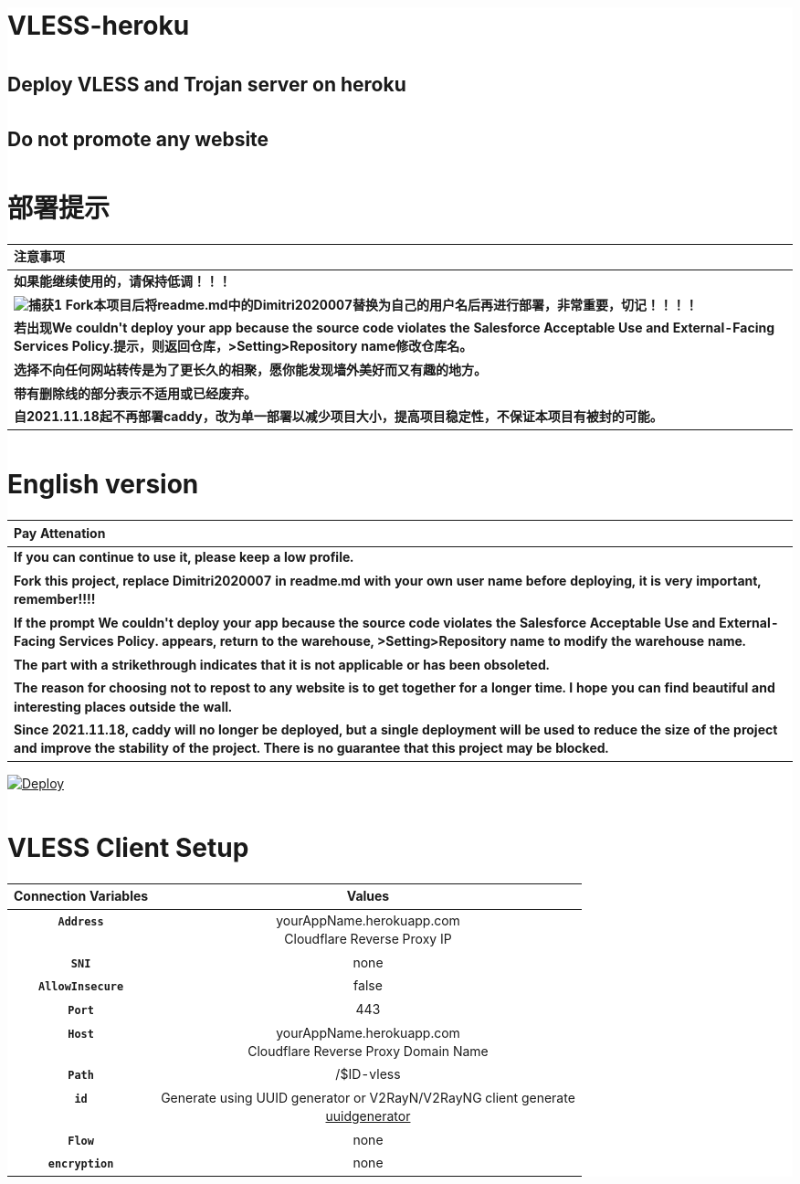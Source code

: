 # VLESS-heroku
## Deploy VLESS and Trojan server on heroku

## Do not promote any website

# 部署提示

|**注意事项**|
|:---------|
|**如果能继续使用的，请保持低调！！！**|
|**![捕获1](https://user-images.githubusercontent.com/72486732/132205566-238ff619-6e57-4379-aa74-089d3a582d44.PNG) Fork本项目后将readme.md中的Dimitri2020007替换为自己的用户名后再进行部署，非常重要，切记！！！！**|
|**若出现We couldn't deploy your app because the source code violates the Salesforce Acceptable Use and External-Facing Services Policy.提示，则返回仓库，>Setting>Repository name修改仓库名。**|
|**选择不向任何网站转传是为了更长久的相聚，愿你能发现墙外美好而又有趣的地方。**|
|**带有删除线的部分表示不适用或已经废弃。**|
|**自2021.11.18起不再部署caddy，改为单一部署以减少项目大小，提高项目稳定性，不保证本项目有被封的可能。**|

# English version

|**Pay Attenation**|
|:----------------|
|**If you can continue to use it, please keep a low profile.**|
|**Fork this project, replace Dimitri2020007 in readme.md with your own user name before deploying, it is very important, remember!!!!**|
|**If the prompt We couldn't deploy your app because the source code violates the Salesforce Acceptable Use and External-Facing Services Policy. appears, return to the warehouse, >Setting>Repository name to modify the warehouse name.**|
|**The part with a strikethrough indicates that it is not applicable or has been obsoleted.**|
|**The reason for choosing not to repost to any website is to get together for a longer time. I hope you can find beautiful and interesting places outside the wall.**|
|**Since 2021.11.18, caddy will no longer be deployed, but a single deployment will be used to reduce the size of the project and improve the stability of the project. There is no guarantee that this project may be blocked.**|

[![Deploy](https://www.herokucdn.com/deploy/button.png)](https://dashboard.heroku.com/new?template=https://github.com/Zreo4/vless-heroku.git)

# VLESS Client Setup

|Connection Variables|Values|
|:------------------:|:----:|
|**`Address`**|yourAppName.herokuapp.com </br> Cloudflare Reverse Proxy IP|
|**`SNI`**|none|
|**`AllowInsecure`**|false|
|**`Port`**|443|
|**`Host`**|yourAppName.herokuapp.com </br> Cloudflare Reverse Proxy Domain Name|
|**`Path`**|/$ID-vless|
|**`id`**|Generate using UUID generator or V2RayN/V2RayNG client generate</br>[uuidgenerator](https://www.uuidgenerator.net/)|
|**`Flow`**|none|
|**`encryption`**|none|